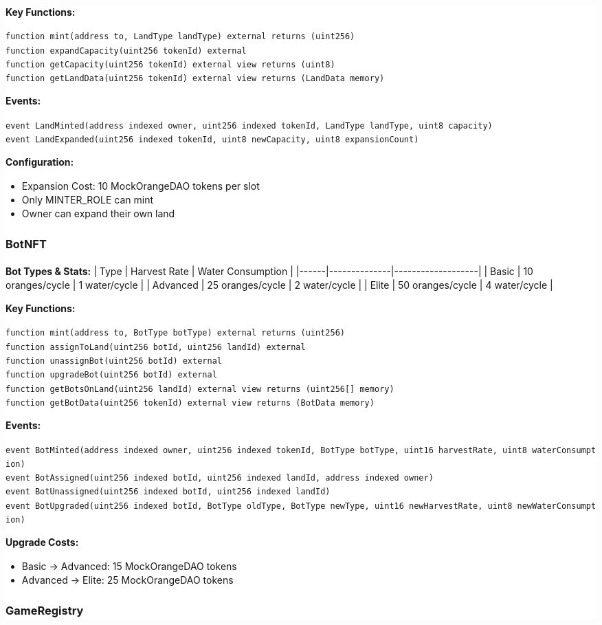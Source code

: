 **Key Functions:**
```solidity
function mint(address to, LandType landType) external returns (uint256)
function expandCapacity(uint256 tokenId) external
function getCapacity(uint256 tokenId) external view returns (uint8)
function getLandData(uint256 tokenId) external view returns (LandData memory)
```

**Events:**
```solidity
event LandMinted(address indexed owner, uint256 indexed tokenId, LandType landType, uint8 capacity)
event LandExpanded(uint256 indexed tokenId, uint8 newCapacity, uint8 expansionCount)
```

**Configuration:**
- Expansion Cost: 10 MockOrangeDAO tokens per slot
- Only MINTER_ROLE can mint
- Owner can expand their own land

### BotNFT

**Bot Types & Stats:**
| Type | Harvest Rate | Water Consumption |
|------|--------------|-------------------|
| Basic | 10 oranges/cycle | 1 water/cycle |
| Advanced | 25 oranges/cycle | 2 water/cycle |
| Elite | 50 oranges/cycle | 4 water/cycle |

**Key Functions:**
```solidity
function mint(address to, BotType botType) external returns (uint256)
function assignToLand(uint256 botId, uint256 landId) external
function unassignBot(uint256 botId) external
function upgradeBot(uint256 botId) external
function getBotsOnLand(uint256 landId) external view returns (uint256[] memory)
function getBotData(uint256 tokenId) external view returns (BotData memory)
```

**Events:**
```solidity
event BotMinted(address indexed owner, uint256 indexed tokenId, BotType botType, uint16 harvestRate, uint8 waterConsumption)
event BotAssigned(uint256 indexed botId, uint256 indexed landId, address indexed owner)
event BotUnassigned(uint256 indexed botId, uint256 indexed landId)
event BotUpgraded(uint256 indexed botId, BotType oldType, BotType newType, uint16 newHarvestRate, uint8 newWaterConsumption)
```

**Upgrade Costs:**
- Basic → Advanced: 15 MockOrangeDAO tokens
- Advanced → Elite: 25 MockOrangeDAO tokens

### GameRegistry
